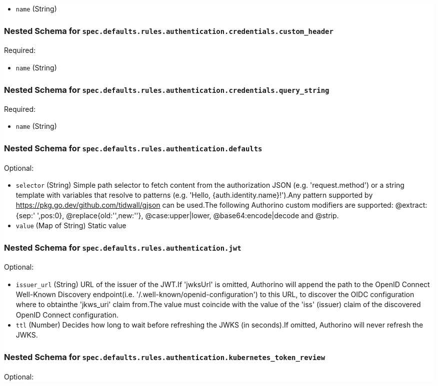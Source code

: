 - `name` (String)


<a id="nestedatt--spec--defaults--rules--authentication--credentials--custom_header"></a>
### Nested Schema for `spec.defaults.rules.authentication.credentials.custom_header`

Required:

- `name` (String)


<a id="nestedatt--spec--defaults--rules--authentication--credentials--query_string"></a>
### Nested Schema for `spec.defaults.rules.authentication.credentials.query_string`

Required:

- `name` (String)



<a id="nestedatt--spec--defaults--rules--authentication--defaults"></a>
### Nested Schema for `spec.defaults.rules.authentication.defaults`

Optional:

- `selector` (String) Simple path selector to fetch content from the authorization JSON (e.g. 'request.method') or a string template with variables that resolve to patterns (e.g. 'Hello, {auth.identity.name}!').Any pattern supported by https://pkg.go.dev/github.com/tidwall/gjson can be used.The following Authorino custom modifiers are supported: @extract:{sep:' ',pos:0}, @replace{old:'',new:''}, @case:upper|lower, @base64:encode|decode and @strip.
- `value` (Map of String) Static value


<a id="nestedatt--spec--defaults--rules--authentication--jwt"></a>
### Nested Schema for `spec.defaults.rules.authentication.jwt`

Optional:

- `issuer_url` (String) URL of the issuer of the JWT.If 'jwksUrl' is omitted, Authorino will append the path to the OpenID Connect Well-Known Discovery endpoint(i.e. '/.well-known/openid-configuration') to this URL, to discover the OIDC configuration where to obtainthe 'jkws_uri' claim from.The value must coincide with the value of  the 'iss' (issuer) claim of the discovered OpenID Connect configuration.
- `ttl` (Number) Decides how long to wait before refreshing the JWKS (in seconds).If omitted, Authorino will never refresh the JWKS.


<a id="nestedatt--spec--defaults--rules--authentication--kubernetes_token_review"></a>
### Nested Schema for `spec.defaults.rules.authentication.kubernetes_token_review`

Optional:
